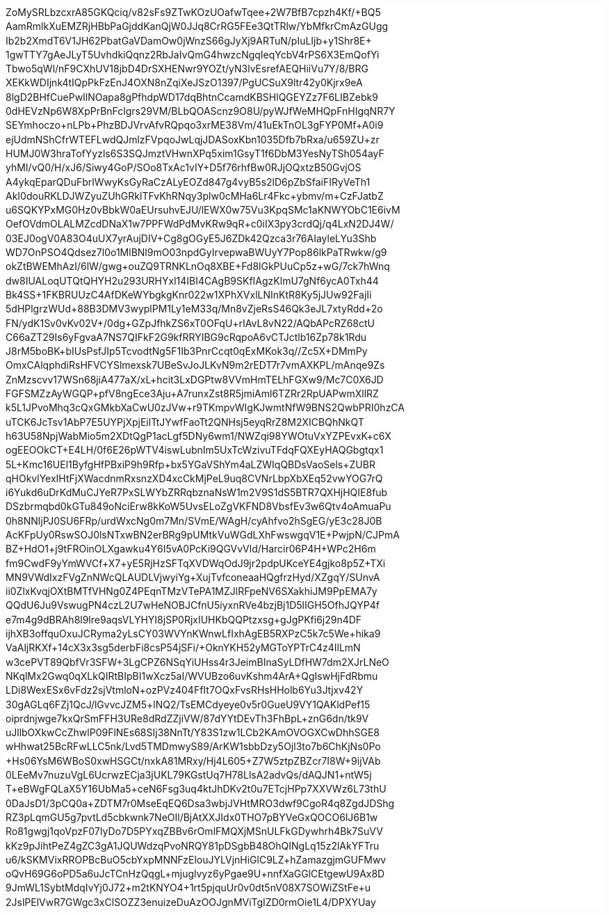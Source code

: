 ZoMySRLbzcxrA85GKQciq/v82sFs9ZTwKOzUOafwTqee+2W7BfB7cpzh4Kf/+BQ5
AamRmlkXuEMZRjHBbPaGjddKanQjW0JJq8CrRG5FEe3QtTRlw/YbMfkrCmAzGUgg
Ib2b2XmdT6V1JH62PbatGaVDamOw0jWnzS66gJyXj9ARTuN/pIuLIjb+y1Shr8E+
1gwTTY7gAeJLyT5UvhdkiQqnz2RbJaIvQmG4hwzcNgqIeqYcbV4rPS6X3EmQofYi
Tbwo5qWl/nF9CXhUV18jbD4DrSXHENwr9YOZt/yN3lvEsrefAEQHiiVu7Y/8/BRG
XEKkWDIjnk4tIQpPkFzEnJ4OXN8nZqiXeJSzO1397/PgUCSuX9ltr42y0Kjrx9eA
8lgD2BHfCuePwIlNOapa8gPfhdpWD17dqBhtnCcamdKBSHlQGEYZz7F6LIBZebk9
0dHEVzNp6W8XpPrBnFclgrs29VM/BLbQOAScnz9O8U/pyWJfWeMHQpFnHIgqNR7Y
SEYmhoczo+nLPb+PhzBDJVrvAfvRQpqo3xrME38Vm/41uEkTnOL3gFYP0Mf+A0i9
ejUdmNShCfrWTEFLwdQJmlzFVpqoJwLqjJDASoxKbn1035Dfb7bRxa/u659ZU+zr
HUMJ0W3hraTofYyzls6S3SQJmztVHwnXPq5xim1GsyT1f6DbM3YesNyTSh054ayF
yhMI/vQ0/H/xJ6/Siwy4GoP/SOo8TxAc1vIY+D5f76rhfBw0RJjOQxtzB50GvjOS
A4ykqEparQDuFbrlWwyKsGyRaCzALyEOZd847g4vyB5s2lD6pZbSfaiFIRyVeTh1
AkI0douRKLDJWZyuZUhGRklTFvKhRNqy3plw0cMHa6Lr4Fkc+ybmv/m+CzFJatbZ
u6SQKYPxMG0Hz0vBbkW0aEUrsuhvEJU/lEWX0w75Vu3KpqSMc1aKNWYObC1E6ivM
OefOVdmOLALMZcdDNaX1w7PPFWdPdMvKRw9qR+c0iIX3py3crdQj/q4LxN2DJ4W/
03EJ0ogV0A83O4uUX7yrAujDIV+Cg8gOGyE5J6ZDk42Qzca3r76AIayleLYu3Shb
WD7OnPSO4Qdsez7l0o1MlBNl9mO03npdGyIrvepwaBWUyY7Pop86lkPaTRwkw/g9
okZtBWEMhAzI/6lW/gwg+ouZQ9TRNKLnOq8XBE+Fd8lGkPUuCp5z+wG/7ck7hWnq
dw8IUALoqUTQtQHYH2u293URHYxl14IBI4CAgB9SKfIAgzKlmU7gNf6ycA0Txh44
Bk4SS+1FKBRUUzC4AfDKeWYbgkgKnr022w1XPhXVxlLNInKtR8Ky5jJUw92FajIi
5dHPlgrzWUd+88B3DMV3wyplPM1Ly1eM33q/Mn8vZjeRsS46Qk3eJL7xtyRdd+2o
FN/ydK1Sv0vKv02V+/0dg+GZpJfhkZS6xT0OFqU+rIAvL8vN22/AQbAPcRZ68ctU
C66aZT29Is6yFgvaA7NS7QIFkF2G9kfRRYIBG9cRqpoA6vCTJctlb16Zp78k1Rdu
J8rM5boBK+bIUsPsfJIp5TcvodtNg5F1Ib3PnrCcqt0qExMKok3q//Zc5X+DMmPy
OmxCAlqphdiRsHFVCYSlmexsk7UBeSvJoJLKvN9m2rEDT7r7vmAXKPL/mAnqe9Zs
ZnMzscvv17WSn68jiA477aX/xL+hcit3LxDGPtw8VVmHmTELhFGXw9/Mc7C0X6JD
FGFSMZzAyWGQP+pfV8ngEce3Aju+A7runxZst8R5jmiAml6TZRr2RpUAPwmXllRZ
k5L1JPvoMhq3cQxGMkbXaCwU0zJVw+r9TKmpvWIgKJwmtNfW9BNS2QwbPRI0hzCA
uTCK6JcTsv1AbP7E5UYPjXpjEilTtJYwfFaoTt2QNHsj5eyqRrZ8M2XICBQhNkQT
h63U58NpjWabMio5m2XDtQgP1acLgf5DNy6wm1/NWZqi98YWOtuVxYZPEvxK+c6X
ogEEOOkCT+E4LH/0f6E26pWTV4iswLubnIm5UxTcWzivuTFdqFQXEyHAQGbgtqx1
5L+Kmc16UEl1ByfgHfPBxiP9h9Rfp+bx5YGaVShYm4aLZWIqQBDsVaoSels+ZUBR
qHOkvlYexIHtFjXWacdnmRxsnzXD4xcCkMjPeL9uq8CVNrLbpXbXEq52vwYOG7rQ
i6Yukd6uDrKdMuCJYeR7PxSLWYbZRRqbznaNsW1m2V9S1dS5BTR7QXHjHQIE8fub
DSzbrmqbd0kGTu849oNciErw8kKoW5UvsELoZgVKFND8VbsfEv3w6Qtv4oAmuaPu
0h8NNljPJ0SU6FRp/urdWxcNg0m7Mn/SVmE/WAgH/cyAhfvo2hSgEG/yE3c28J0B
AcKFpUy0RswSOJ0lsNTxwBN2erBRg9pUMtkVuWGdLXhFwswgqV1E+PwjpN/CJPmA
BZ+HdO1+j9tFROinOLXgawku4Y6I5vA0PcKi9QGVvVld/Harcir06P4H+WPc2H6m
fm9CwdF9yYmWVCf+X7+yE5RjHzSFTqXVDWqOdJ9jr2pdpUKceYE4gjko8p5Z+TXi
MN9VWdIxzFVgZnNWcQLAUDLVjwyiYg+XujTvfconeaaHQgfrzHyd/XZgqY/SUnvA
ii0ZlxKvqjOXtBMTfVHNg0Z4PEqnTMzVTePA1MZJlRFpeNV6SXakhiJM9PpEMA7y
QQdU6Ju9VswugPN4czL2U7wHeNOBJCfnU5iyxnRVe4bzjBj1D5lIGH5OfhJQYP4f
e7m4g9dBRAh8l9lre9aqsVLYHYI8jSP0RjxIUHKbQQPtzxsg+gJgPKfi6j29n4DF
ijhXB3offquOxuJCRyma2yLsCY03WVYnKWnwLfIxhAgEB5RXPzC5k7c5We+hika9
VaAljRKXf+14cX3x3sg5derbFi8csP54jSFi/+OknYKH52yMGToYPTrC4z4IlLmN
w3cePVT89QbfVr3SFW+3LgCPZ6NSqYiUHss4r3JeimBInaSyLDfHW7dm2XJrLNeO
NKqlMx2Gwq0qXLkQIRtBIpBI1wXcz5aI/WVUBzo6uvKshm4ArA+QgIswHjFdRbmu
LDi8WexESx6vFdz2sjVtmloN+ozPVz404FfIt7OQxFvsRHsHHolb6Yu3Jtjxv42Y
30gAGLq6FZj1QcJ/lGvvcJZM5+lNQ2/TsEMCdyeye0v5r0GueU9VY1QAKldPef15
oiprdnjwge7kxQrSmFFH3URe8dRdZZjiVW/87dYYtDEvTh3FhBpL+znG6dn/tk9V
uJllbOXkwCcZhwlP09FlNEs68SIj38NnTt/Y83S1zw1LCb2KAmOVOGXCwDhhSGE8
wHhwat25BcRFwLLC5nk/Lvd5TMDmwyS89/ArKW1sbbDzy5Ojl3to7b6ChKjNs0Po
+Hs06YsM6WBoS0xwHSGCt/nxkA81MRxy/Hj4L605+Z7W5ztpZBZcr7I8W+9ijVAb
0LEeMv7nuzuVgL6UcrwzECja3jUKL79KGstUq7H78LlsA2advQs/dAQJN1+ntW5j
T+eBWgFQLaX5Y16UbMa5+ceN6Fsg3uq4ktJhDKv2t0u7ETcjHPp7XXVWz6L73thU
0DaJsD1/3pCQ0a+ZDTM7r0MseEqEQ6Dsa3wbjJVHtMRO3dwf9CgoR4q8ZgdJDShg
RZ3pLqmGU5g7pvtLd5cbkwnk7NeOIl/BjAtXXJIdx0THO7pBYVeGxQOCO6lJ6B1w
Ro81gwgj1qoVpzF07IyDo7D5PYxqZBBv6rOmlFMQXjMSnULFkGDywhrh4Bk7SuVV
kKz9pJihtPeZ4gZC3gA1JQUWdzqPvoNRQY81pDSgbB48OhQINgLq15z2lAkYFTru
u6/kSKMVixRROPBcBuO5cbYxpMNNFzElouJYLVjnHiGlC9LZ+hZamazgjmGUFMwv
oQvH69G6oPD5a6uJcTCnHzQqgL+mjuglvyz6yPgae9U+nnfXaGGlCEtgewU9Ax8D
9JmWL1SybtMdqIvYj0J72+m2tKNYO4+1rt5pjquUr0v0dt5nV08X7SOWiZStFe+u
2JslPElVwR7GWgc3xClSOZZ3enuizeDuAzOOJgnMViTgIZD0rmOie1L4/DPXYUay